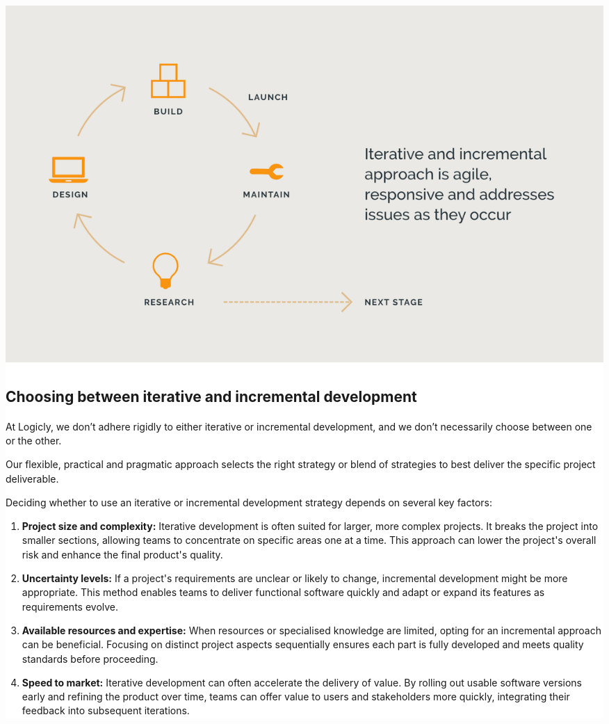 ![Iterative and incremental approach is agile, responsive and addresses issues as they occur](/Choosing-between-iterative-incremental.png)

## Choosing between iterative and incremental development

At Logicly, we don’t adhere rigidly to either iterative or incremental development, and we don’t necessarily choose between one or the other. 

Our flexible, practical and pragmatic approach selects the right strategy or blend of strategies to best deliver the specific project deliverable. 

Deciding whether to use an iterative or incremental development strategy depends on several key factors:
<div class="blog-text-list">
<ol>
  <li><strong>Project size and complexity:</strong> Iterative development is often suited for larger, more complex projects. It breaks the project into smaller sections, allowing teams to concentrate on specific areas one at a time. This approach can lower the project's overall risk and enhance the final product's quality.</li>
  <p>
  <li><strong>Uncertainty levels:</strong> If a project's requirements are unclear or likely to change, incremental development might be more appropriate. This method enables teams to deliver functional software quickly and adapt or expand its features as requirements evolve.</li>
  <p>
  <li><strong>Available resources and expertise:</strong> When resources or specialised knowledge are limited, opting for an incremental approach can be beneficial. Focusing on distinct project aspects sequentially ensures each part is fully developed and meets quality standards before proceeding.</li>
  <p>
  <li><strong>Speed to market:</strong> Iterative development can often accelerate the delivery of value. By rolling out usable software versions early and refining the product over time, teams can offer value to users and stakeholders more quickly, integrating their feedback into subsequent iterations.</li>
 </ol>
</div>
